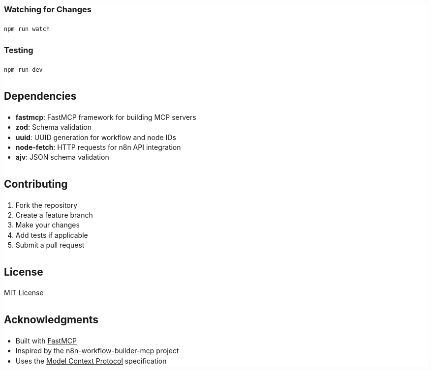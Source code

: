### Watching for Changes

```bash
npm run watch
```

### Testing

```bash
npm run dev
```

## Dependencies

- **fastmcp**: FastMCP framework for building MCP servers
- **zod**: Schema validation
- **uuid**: UUID generation for workflow and node IDs
- **node-fetch**: HTTP requests for n8n API integration
- **ajv**: JSON schema validation

## Contributing

1. Fork the repository
2. Create a feature branch
3. Make your changes
4. Add tests if applicable
5. Submit a pull request

## License

MIT License

## Acknowledgments

- Built with [FastMCP](https://github.com/punkpeye/fastmcp)
- Inspired by the [n8n-workflow-builder-mcp](https://github.com/ifmelate/n8n-workflow-builder-mcp) project
- Uses the [Model Context Protocol](https://modelcontextprotocol.io/) specification